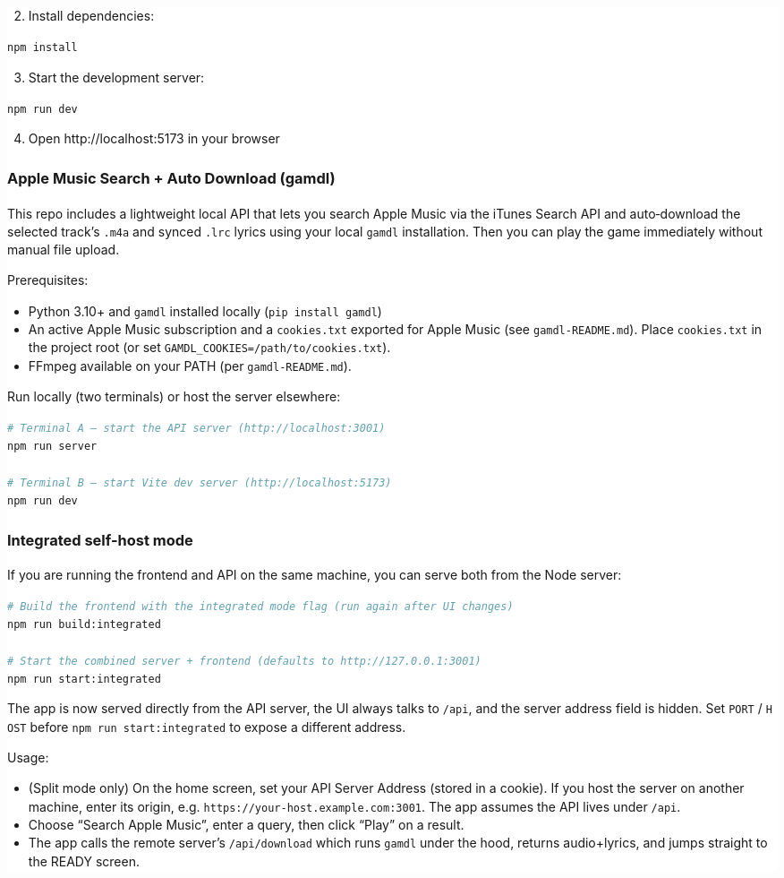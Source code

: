 2. Install dependencies:
```bash
npm install
```

3. Start the development server:
```bash
npm run dev
```

4. Open http://localhost:5173 in your browser

### Apple Music Search + Auto Download (gamdl)

This repo includes a lightweight local API that lets you search Apple Music via the iTunes Search API and auto‑download the selected track’s `.m4a` and synced `.lrc` lyrics using your local `gamdl` installation. Then you can play the game immediately without manual file upload.

Prerequisites:
- Python 3.10+ and `gamdl` installed locally (`pip install gamdl`)
- An active Apple Music subscription and a `cookies.txt` exported for Apple Music (see `gamdl-README.md`). Place `cookies.txt` in the project root (or set `GAMDL_COOKIES=/path/to/cookies.txt`).
- FFmpeg available on your PATH (per `gamdl-README.md`).

Run locally (two terminals) or host the server elsewhere:
```bash
# Terminal A – start the API server (http://localhost:3001)
npm run server

# Terminal B – start Vite dev server (http://localhost:5173)
npm run dev
```

### Integrated self-host mode

If you are running the frontend and API on the same machine, you can serve both from the Node server:

```bash
# Build the frontend with the integrated mode flag (run again after UI changes)
npm run build:integrated

# Start the combined server + frontend (defaults to http://127.0.0.1:3001)
npm run start:integrated
```

The app is now served directly from the API server, the UI always talks to `/api`, and the server address field is hidden. Set `PORT` / `HOST` before `npm run start:integrated` to expose a different address.

Usage:
- (Split mode only) On the home screen, set your API Server Address (stored in a cookie). If you host the server on another machine, enter its origin, e.g. `https://your-host.example.com:3001`. The app assumes the API lives under `/api`.
- Choose “Search Apple Music”, enter a query, then click “Play” on a result.
- The app calls the remote server’s `/api/download` which runs `gamdl` under the hood, returns audio+lyrics, and jumps straight to the READY screen.
